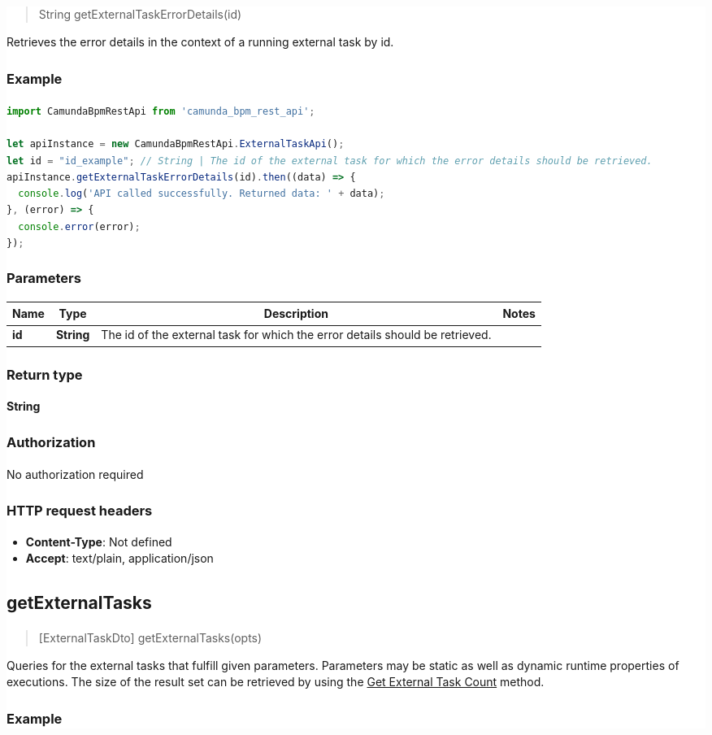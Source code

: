 > String getExternalTaskErrorDetails(id)



Retrieves the error details in the context of a running external task by id.

### Example

```javascript
import CamundaBpmRestApi from 'camunda_bpm_rest_api';

let apiInstance = new CamundaBpmRestApi.ExternalTaskApi();
let id = "id_example"; // String | The id of the external task for which the error details should be retrieved.
apiInstance.getExternalTaskErrorDetails(id).then((data) => {
  console.log('API called successfully. Returned data: ' + data);
}, (error) => {
  console.error(error);
});

```

### Parameters


Name | Type | Description  | Notes
------------- | ------------- | ------------- | -------------
 **id** | **String**| The id of the external task for which the error details should be retrieved. | 

### Return type

**String**

### Authorization

No authorization required

### HTTP request headers

- **Content-Type**: Not defined
- **Accept**: text/plain, application/json


## getExternalTasks

> [ExternalTaskDto] getExternalTasks(opts)



Queries for the external tasks that fulfill given parameters. Parameters may be static as well as dynamic runtime properties of executions. The size of the result set can be retrieved by using the [Get External Task Count](https://docs.camunda.org/manual/7.13/reference/rest/external-task/get-query-count/) method.

### Example
